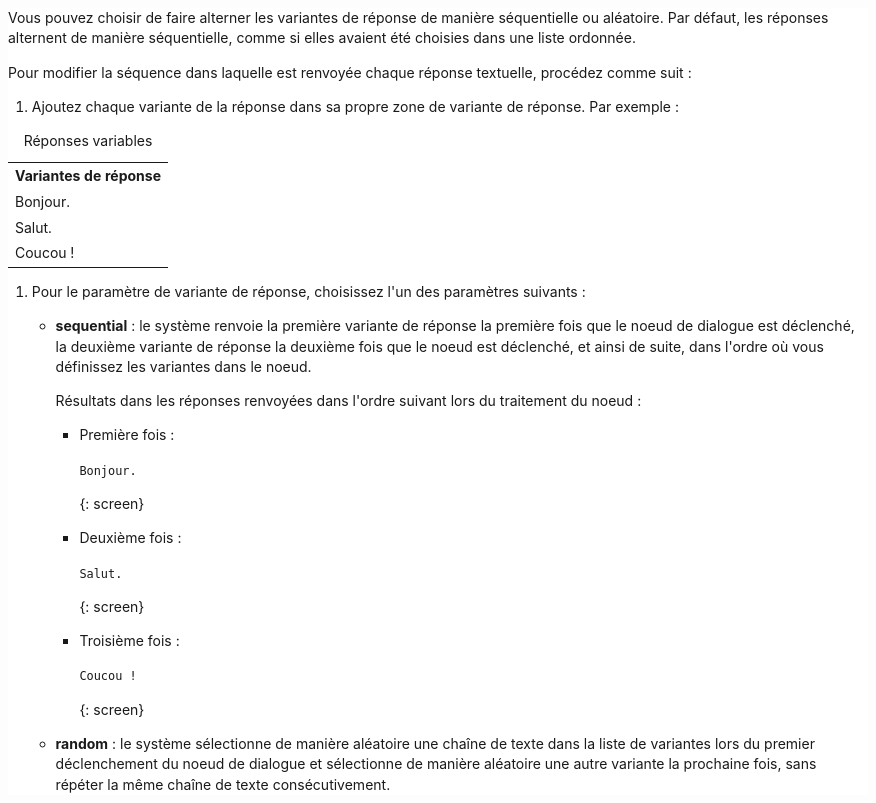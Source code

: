 Vous pouvez choisir de faire alterner les variantes de réponse de manière séquentielle ou aléatoire. Par défaut, les réponses alternent de manière séquentielle, comme si elles avaient été choisies dans une liste ordonnée.

Pour modifier la séquence dans laquelle est renvoyée chaque réponse textuelle, procédez comme suit :  

1.  Ajoutez chaque variante de la réponse dans sa propre zone de variante de réponse. Par exemple :

  <table>
  <caption>Réponses variables </caption>
  <tr>
    <th>Variantes de réponse </th>
  </tr>
  <tr>
    <td>Bonjour.</td>
  </tr>
  <tr>
    <td>Salut.</td>
  </tr>
  <tr>
    <td>Coucou !</td>
  </tr>
  </table>

1.  Pour le paramètre de variante de réponse, choisissez l'un des paramètres suivants : 

    - **sequential** : le système renvoie la première variante de réponse la première fois que le noeud de dialogue est déclenché, la deuxième variante de réponse la deuxième fois que le noeud est déclenché, et ainsi de suite, dans l'ordre où vous définissez les variantes dans le noeud.

      Résultats dans les réponses renvoyées dans l'ordre suivant lors du traitement du noeud : 

      - Première fois : 

        ```
        Bonjour.
        ```
        {: screen}

      - Deuxième fois : 

        ```
        Salut.
        ```
        {: screen}

      - Troisième fois :
        ```
        Coucou !
        ```
        {: screen}

    - **random** : le système sélectionne de manière aléatoire une chaîne de texte dans la liste de variantes lors du premier déclenchement du noeud de dialogue et sélectionne de manière aléatoire une autre variante la prochaine fois, sans répéter la même chaîne de texte consécutivement.
